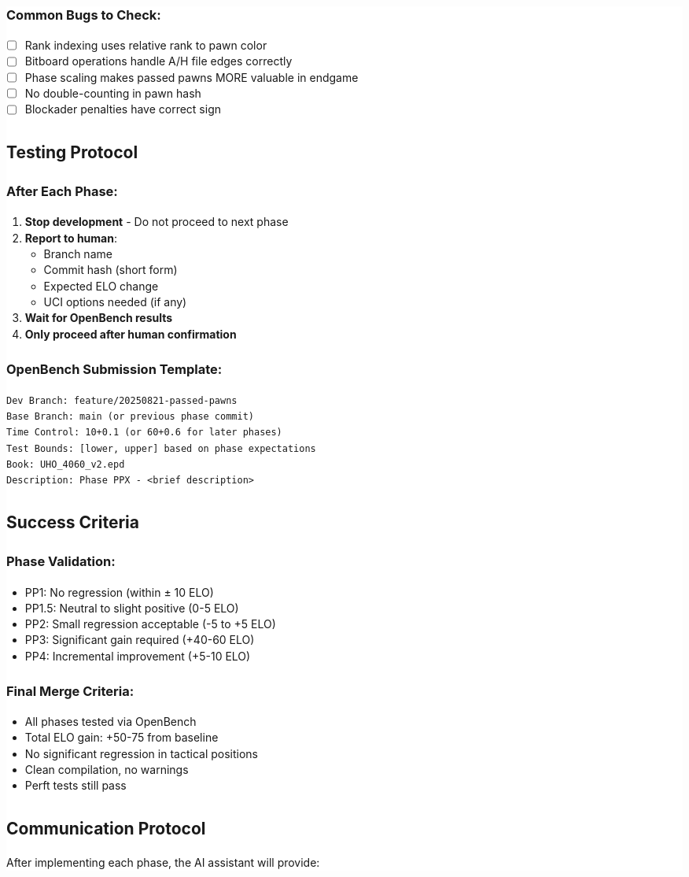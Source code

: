 ### Common Bugs to Check:
- [ ] Rank indexing uses relative rank to pawn color
- [ ] Bitboard operations handle A/H file edges correctly
- [ ] Phase scaling makes passed pawns MORE valuable in endgame
- [ ] No double-counting in pawn hash
- [ ] Blockader penalties have correct sign

## Testing Protocol

### After Each Phase:
1. **Stop development** - Do not proceed to next phase
2. **Report to human**:
   - Branch name
   - Commit hash (short form)
   - Expected ELO change
   - UCI options needed (if any)
3. **Wait for OpenBench results**
4. **Only proceed after human confirmation**

### OpenBench Submission Template:
```
Dev Branch: feature/20250821-passed-pawns
Base Branch: main (or previous phase commit)
Time Control: 10+0.1 (or 60+0.6 for later phases)
Test Bounds: [lower, upper] based on phase expectations
Book: UHO_4060_v2.epd
Description: Phase PPX - <brief description>
```

## Success Criteria

### Phase Validation:
- PP1: No regression (within ± 10 ELO)
- PP1.5: Neutral to slight positive (0-5 ELO)
- PP2: Small regression acceptable (-5 to +5 ELO)
- PP3: Significant gain required (+40-60 ELO)
- PP4: Incremental improvement (+5-10 ELO)

### Final Merge Criteria:
- All phases tested via OpenBench
- Total ELO gain: +50-75 from baseline
- No significant regression in tactical positions
- Clean compilation, no warnings
- Perft tests still pass

## Communication Protocol

After implementing each phase, the AI assistant will provide:
